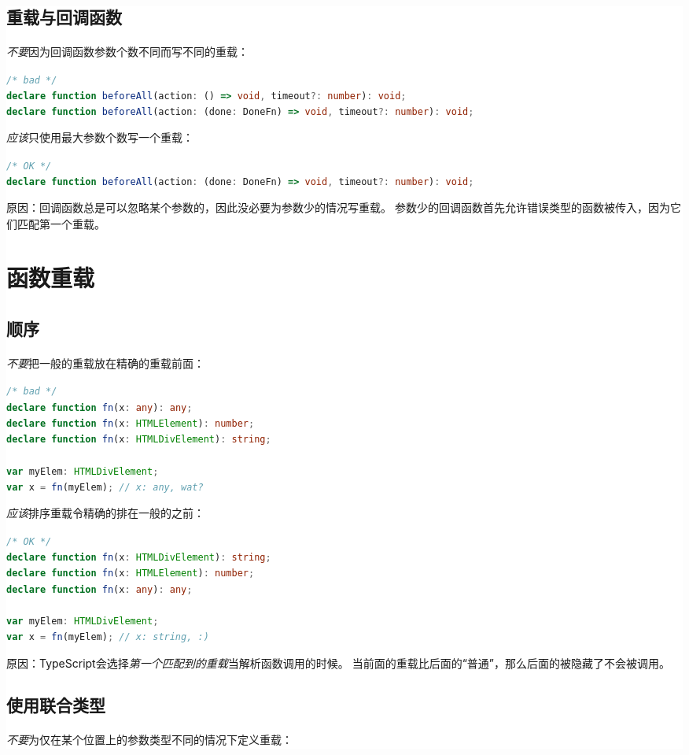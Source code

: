 ## 重载与回调函数

*不要*因为回调函数参数个数不同而写不同的重载：

```ts
/* bad */
declare function beforeAll(action: () => void, timeout?: number): void;
declare function beforeAll(action: (done: DoneFn) => void, timeout?: number): void;
```

*应该*只使用最大参数个数写一个重载：

```ts
/* OK */
declare function beforeAll(action: (done: DoneFn) => void, timeout?: number): void;
```

原因：回调函数总是可以忽略某个参数的，因此没必要为参数少的情况写重载。 参数少的回调函数首先允许错误类型的函数被传入，因为它们匹配第一个重载。

# 函数重载

## 顺序

*不要*把一般的重载放在精确的重载前面：

```ts
/* bad */
declare function fn(x: any): any;
declare function fn(x: HTMLElement): number;
declare function fn(x: HTMLDivElement): string;

var myElem: HTMLDivElement;
var x = fn(myElem); // x: any, wat?
```

*应该*排序重载令精确的排在一般的之前：

```ts
/* OK */
declare function fn(x: HTMLDivElement): string;
declare function fn(x: HTMLElement): number;
declare function fn(x: any): any;

var myElem: HTMLDivElement;
var x = fn(myElem); // x: string, :)
```

原因：TypeScript会选择*第一个匹配到的重载*当解析函数调用的时候。 当前面的重载比后面的“普通”，那么后面的被隐藏了不会被调用。



## 使用联合类型

*不要*为仅在某个位置上的参数类型不同的情况下定义重载：
